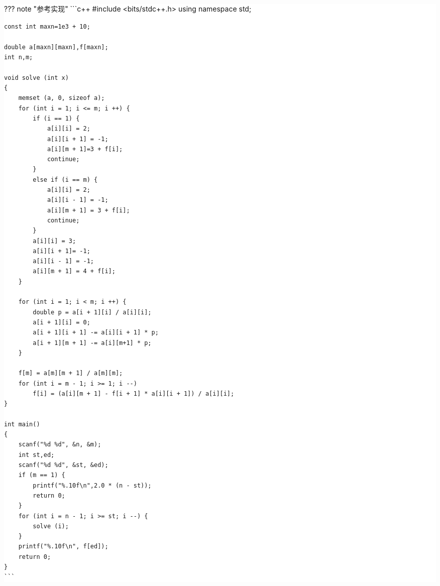 ??? note "参考实现"
    ```c++
    #include <bits/stdc++.h>
    using namespace std;
    
    const int maxn=1e3 + 10;
    
    double a[maxn][maxn],f[maxn];
    int n,m;
    
    void solve (int x)
    {
        memset (a, 0, sizeof a);
        for (int i = 1; i <= m; i ++) {
            if (i == 1) {
                a[i][i] = 2;
                a[i][i + 1] = -1;
                a[i][m + 1]=3 + f[i];
                continue;
            }
            else if (i == m) {
                a[i][i] = 2;
                a[i][i - 1] = -1;
                a[i][m + 1] = 3 + f[i];
                continue;
            }
            a[i][i] = 3;
            a[i][i + 1]= -1;
            a[i][i - 1] = -1;
            a[i][m + 1] = 4 + f[i];
        }
    
        for (int i = 1; i < m; i ++) {
            double p = a[i + 1][i] / a[i][i];
            a[i + 1][i] = 0;
            a[i + 1][i + 1] -= a[i][i + 1] * p;
            a[i + 1][m + 1] -= a[i][m+1] * p;
        }
    
        f[m] = a[m][m + 1] / a[m][m];
        for (int i = m - 1; i >= 1; i --)
            f[i] = (a[i][m + 1] - f[i + 1] * a[i][i + 1]) / a[i][i];
    }
    
    int main()
    {
        scanf("%d %d", &n, &m);
        int st,ed;
        scanf("%d %d", &st, &ed);
        if (m == 1) {
            printf("%.10f\n",2.0 * (n - st)); 
            return 0;
        }
        for (int i = n - 1; i >= st; i --) {
            solve (i);
        }
        printf("%.10f\n", f[ed]);
        return 0;
    }
    ```
